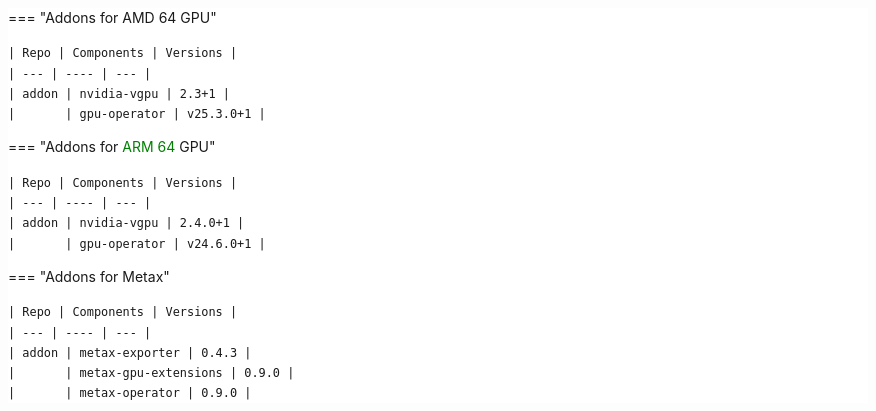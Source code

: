 === "Addons for AMD 64 GPU"

    | Repo | Components | Versions |
    | --- | ---- | --- |
    | addon | nvidia-vgpu | 2.3+1 |
    |       | gpu-operator | v25.3.0+1 |

=== "Addons for <font color="green">ARM 64</font> GPU"

    | Repo | Components | Versions |
    | --- | ---- | --- |
    | addon | nvidia-vgpu | 2.4.0+1 |
    |       | gpu-operator | v24.6.0+1 |

=== "Addons for Metax"

    | Repo | Components | Versions |
    | --- | ---- | --- |
    | addon | metax-exporter | 0.4.3 |
    |       | metax-gpu-extensions | 0.9.0 |
    |       | metax-operator | 0.9.0 |
